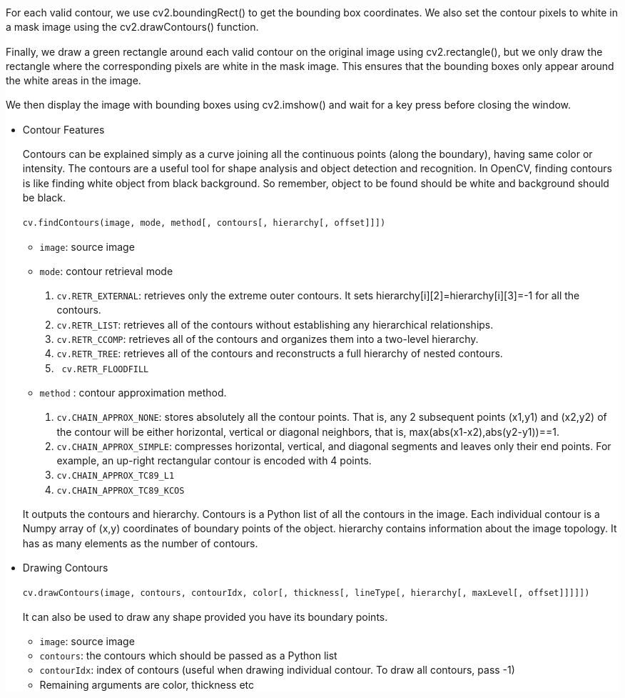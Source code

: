   For each valid contour, we use cv2.boundingRect() to get the bounding box coordinates. We also set the contour pixels to white in a mask image using the cv2.drawContours() function.

  Finally, we draw a green rectangle around each valid contour on the original image using cv2.rectangle(), but we only draw the rectangle where the corresponding pixels are white in the mask image. This ensures that the bounding boxes only appear around the white areas in the image.

  We then display the image with bounding boxes using cv2.imshow() and wait for a key press before closing the window.

- Contour Features

  Contours can be explained simply as a curve joining all the continuous points (along the boundary), having same color or intensity. The contours are a useful tool for shape analysis and object detection and recognition. In OpenCV, finding contours is like finding white object from black background. So remember, object to be found should be white and background should be black.
  ```
  cv.findContours(image, mode, method[, contours[, hierarchy[, offset]]])
  ```
  - `image`: source image
  - `mode`: contour retrieval mode

    1. `cv.RETR_EXTERNAL`: retrieves only the extreme outer contours. It sets hierarchy[i][2]=hierarchy[i][3]=-1 for all the contours. 
    2. `cv.RETR_LIST`: 	retrieves all of the contours without establishing any hierarchical relationships. 
    3. `cv.RETR_CCOMP`: retrieves all of the contours and organizes them into a two-level hierarchy.
    4. `cv.RETR_TREE`: retrieves all of the contours and reconstructs a full hierarchy of nested contours. 
    5. ` cv.RETR_FLOODFILL`

  - `method` : contour approximation method.
    
    1.  `cv.CHAIN_APPROX_NONE`: stores absolutely all the contour points. That is, any 2 subsequent points (x1,y1) and (x2,y2) of the contour will be either horizontal, vertical or diagonal neighbors, that is, max(abs(x1-x2),abs(y2-y1))==1.
    2. `cv.CHAIN_APPROX_SIMPLE`: compresses horizontal, vertical, and diagonal segments and leaves only their end points. For example, an up-right rectangular contour is encoded with 4 points. 
    3. `cv.CHAIN_APPROX_TC89_L1`
    4. `cv.CHAIN_APPROX_TC89_KCOS`


  It outputs the contours and hierarchy. Contours is a Python list of all the contours in the image. Each individual contour is a Numpy array of (x,y) coordinates of boundary points of the object. hierarchy contains information about the image topology. It has as many elements as the number of contours.

- Drawing Contours
  ```
  cv.drawContours(image, contours, contourIdx, color[, thickness[, lineType[, hierarchy[, maxLevel[, offset]]]]])
  ```
  It can also be used to draw any shape provided you have its boundary points.
  - `image`: source image
  - `contours`: the contours which should be passed as a Python list
  - `contourIdx`: index of contours (useful when drawing individual contour. To draw all contours, pass -1)
  - Remaining arguments are color, thickness etc
